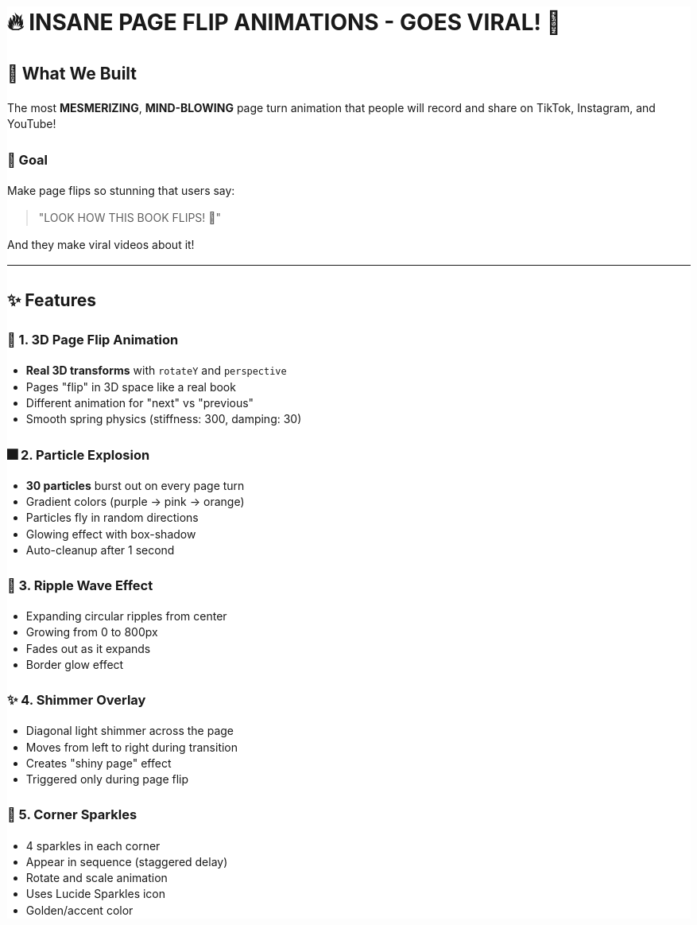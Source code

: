# 🔥 INSANE PAGE FLIP ANIMATIONS - GOES VIRAL! 🚀

## 💎 What We Built

The most **MESMERIZING**, **MIND-BLOWING** page turn animation that people will record and share on TikTok, Instagram, and YouTube!

### 🎯 Goal

Make page flips so stunning that users say:

> "LOOK HOW THIS BOOK FLIPS! 🤯"

And they make viral videos about it!

---

## ✨ Features

### 🌟 1. 3D Page Flip Animation

- **Real 3D transforms** with `rotateY` and `perspective`
- Pages "flip" in 3D space like a real book
- Different animation for "next" vs "previous"
- Smooth spring physics (stiffness: 300, damping: 30)

### 🎆 2. Particle Explosion

- **30 particles** burst out on every page turn
- Gradient colors (purple → pink → orange)
- Particles fly in random directions
- Glowing effect with box-shadow
- Auto-cleanup after 1 second

### 🌊 3. Ripple Wave Effect

- Expanding circular ripples from center
- Growing from 0 to 800px
- Fades out as it expands
- Border glow effect

### ✨ 4. Shimmer Overlay

- Diagonal light shimmer across the page
- Moves from left to right during transition
- Creates "shiny page" effect
- Triggered only during page flip

### 💎 5. Corner Sparkles

- 4 sparkles in each corner
- Appear in sequence (staggered delay)
- Rotate and scale animation
- Uses Lucide Sparkles icon
- Golden/accent color
